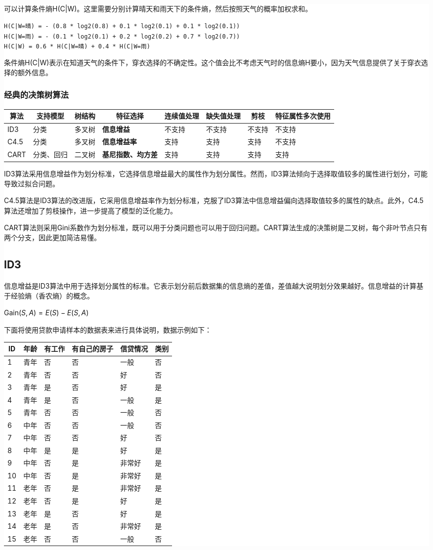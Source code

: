 可以计算条件熵H(C|W)。这里需要分别计算晴天和雨天下的条件熵，然后按照天气的概率加权求和。

```plain
H(C|W=晴) = - (0.8 * log2(0.8) + 0.1 * log2(0.1) + 0.1 * log2(0.1))
H(C|W=雨) = - (0.1 * log2(0.1) + 0.2 * log2(0.2) + 0.7 * log2(0.7))
H(C|W) = 0.6 * H(C|W=晴) + 0.4 * H(C|W=雨)
```

条件熵H(C|W)表示在知道天气的条件下，穿衣选择的不确定性。这个值会比不考虑天气时的信息熵H要小，因为天气信息提供了关于穿衣选择的额外信息。

### 经典的决策树算法
| 算法 | 支持模型 | 树结构 | 特征选择 | 连续值处理 | 缺失值处理 | 剪枝 | 特征属性多次使用 |
| --- | --- | --- | --- | --- | --- | --- | --- |
| ID3 | 分类 | 多叉树 | **信息增益** | 不支持 | 不支持 | 不支持 | 不支持 |
| C4.5 | 分类 | 多叉树 | **信息增益率** | 支持 | 支持 | 支持 | 不支持 |
| CART | 分类、回归 | 二叉树 | **基尼指数、均方差** | 支持 | 支持 | 支持 | 支持 |


ID3算法采用信息增益作为划分标准，它选择信息增益最大的属性作为划分属性。然而，ID3算法倾向于选择取值较多的属性进行划分，可能导致过拟合问题。

C4.5算法是ID3算法的改进版，它采用信息增益率作为划分标准，克服了ID3算法中信息增益偏向选择取值较多的属性的缺点。此外，C4.5算法还增加了剪枝操作，进一步提高了模型的泛化能力。

CART算法则采用Gini系数作为划分标准，既可以用于分类问题也可以用于回归问题。CART算法生成的决策树是二叉树，每个非叶节点只有两个分支，因此更加简洁易懂。

## ID3
信息增益是ID3算法中用于选择划分属性的标准。它表示划分前后数据集的信息熵的差值，差值越大说明划分效果越好。信息增益的计算基于经验熵（香农熵）的概念。

$\text{Gain}(S,A) = E(S) - E(S,A)$

下面将使用贷款申请样本的数据表来进行具体说明，数据示例如下：

| ID | 年龄 | 有工作 | 有自己的房子 | 信贷情况 | 类别 |
| --- | --- | --- | --- | --- | --- |
| 1 | 青年 | 否 | 否 | 一般 | 否 |
| 2 | 青年 | 否 | 否 | 好 | 否 |
| 3 | 青年 | 是 | 否 | 好 | 是 |
| 4 | 青年 | 是 | 否 | 一般 | 是 |
| 5 | 青年 | 否 | 否 | 一般 | 否 |
| 6 | 中年 | 否 | 否 | 一般 | 否 |
| 7 | 中年 | 否 | 否 | 好 | 否 |
| 8 | 中年 | 是 | 是 | 好 | 是 |
| 9 | 中年 | 否 | 是 | 非常好 | 是 |
| 10 | 中年 | 否 | 是 | 非常好 | 是 |
| 11 | 老年 | 否 | 是 | 非常好 | 是 |
| 12 | 老年 | 否 | 是 | 好 | 是 |
| 13 | 老年 | 是 | 否 | 好 | 是 |
| 14 | 老年 | 是 | 否 | 非常好 | 是 |
| 15 | 老年 | 否 | 否 | 一般 | 否 |
